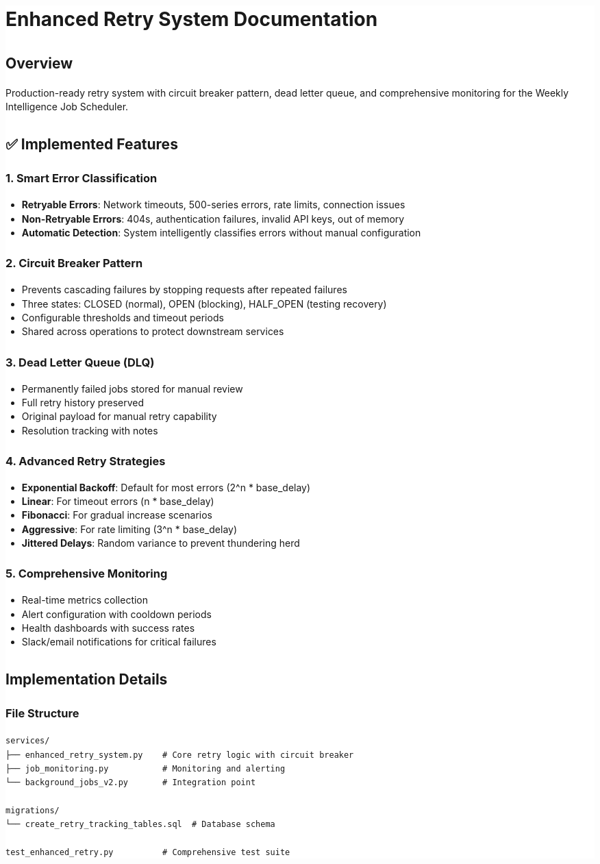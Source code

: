 # Enhanced Retry System Documentation

## Overview
Production-ready retry system with circuit breaker pattern, dead letter queue, and comprehensive monitoring for the Weekly Intelligence Job Scheduler.

## ✅ Implemented Features

### 1. **Smart Error Classification**
- **Retryable Errors**: Network timeouts, 500-series errors, rate limits, connection issues
- **Non-Retryable Errors**: 404s, authentication failures, invalid API keys, out of memory
- **Automatic Detection**: System intelligently classifies errors without manual configuration

### 2. **Circuit Breaker Pattern**
- Prevents cascading failures by stopping requests after repeated failures
- Three states: CLOSED (normal), OPEN (blocking), HALF_OPEN (testing recovery)
- Configurable thresholds and timeout periods
- Shared across operations to protect downstream services

### 3. **Dead Letter Queue (DLQ)**
- Permanently failed jobs stored for manual review
- Full retry history preserved
- Original payload for manual retry capability
- Resolution tracking with notes

### 4. **Advanced Retry Strategies**
- **Exponential Backoff**: Default for most errors (2^n * base_delay)
- **Linear**: For timeout errors (n * base_delay)
- **Fibonacci**: For gradual increase scenarios
- **Aggressive**: For rate limiting (3^n * base_delay)
- **Jittered Delays**: Random variance to prevent thundering herd

### 5. **Comprehensive Monitoring**
- Real-time metrics collection
- Alert configuration with cooldown periods
- Health dashboards with success rates
- Slack/email notifications for critical failures

## Implementation Details

### File Structure
```
services/
├── enhanced_retry_system.py    # Core retry logic with circuit breaker
├── job_monitoring.py           # Monitoring and alerting
└── background_jobs_v2.py       # Integration point

migrations/
└── create_retry_tracking_tables.sql  # Database schema

test_enhanced_retry.py          # Comprehensive test suite
```
